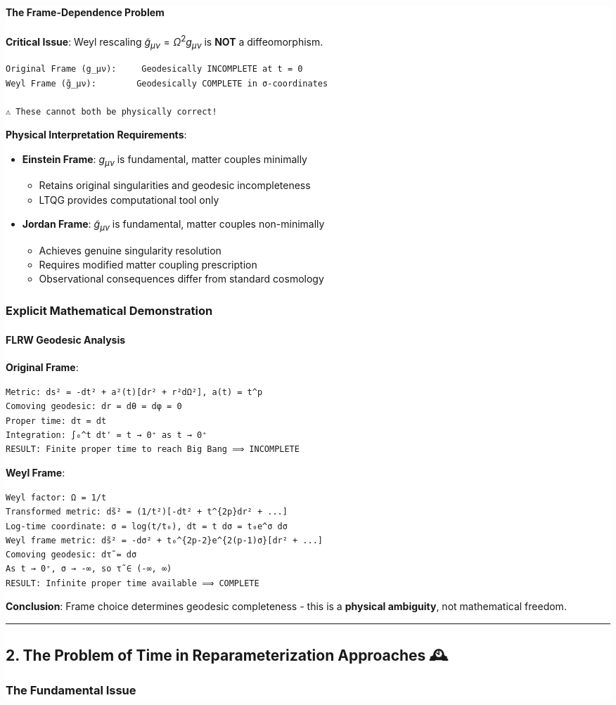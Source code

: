 #### The Frame-Dependence Problem

**Critical Issue**: Weyl rescaling $\tilde{g}_{\mu\nu} = \Omega^2 g_{\mu\nu}$ is **NOT** a diffeomorphism.

```
Original Frame (g_μν):     Geodesically INCOMPLETE at t = 0
Weyl Frame (g̃_μν):        Geodesically COMPLETE in σ-coordinates

⚠️ These cannot both be physically correct!
```

**Physical Interpretation Requirements**:
- **Einstein Frame**: $g_{\mu\nu}$ is fundamental, matter couples minimally
  - Retains original singularities and geodesic incompleteness
  - LTQG provides computational tool only
  
- **Jordan Frame**: $\tilde{g}_{\mu\nu}$ is fundamental, matter couples non-minimally  
  - Achieves genuine singularity resolution
  - Requires modified matter coupling prescription
  - Observational consequences differ from standard cosmology

### Explicit Mathematical Demonstration

#### FLRW Geodesic Analysis

**Original Frame**:
```
Metric: ds² = -dt² + a²(t)[dr² + r²dΩ²], a(t) = t^p
Comoving geodesic: dr = dθ = dφ = 0
Proper time: dτ = dt
Integration: ∫₀^t dt' = t → 0⁺ as t → 0⁺
RESULT: Finite proper time to reach Big Bang ⟹ INCOMPLETE
```

**Weyl Frame**:
```
Weyl factor: Ω = 1/t
Transformed metric: ds̃² = (1/t²)[-dt² + t^{2p}dr² + ...]
Log-time coordinate: σ = log(t/t₀), dt = t dσ = t₀e^σ dσ  
Weyl frame metric: ds̃² = -dσ² + t₀^{2p-2}e^{2(p-1)σ}[dr² + ...]
Comoving geodesic: dτ̃ = dσ
As t → 0⁺, σ → -∞, so τ̃ ∈ (-∞, ∞)
RESULT: Infinite proper time available ⟹ COMPLETE
```

**Conclusion**: Frame choice determines geodesic completeness - this is a **physical ambiguity**, not mathematical freedom.

---

## 2. The Problem of Time in Reparameterization Approaches 🕰️

### The Fundamental Issue
